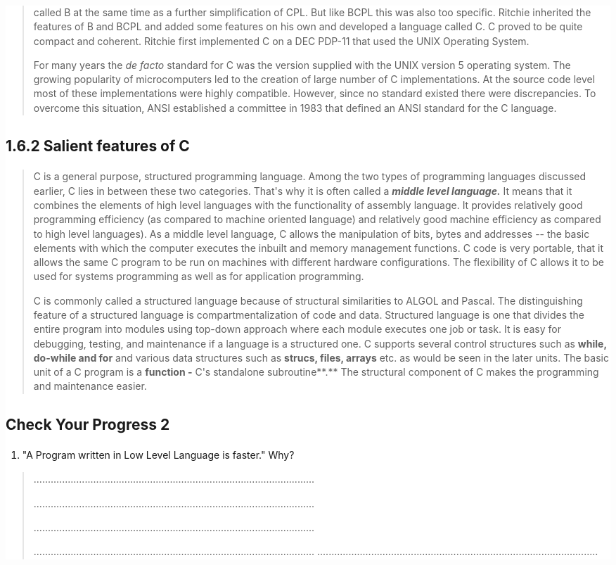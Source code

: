 > called B at the same time as a further simplification of CPL. But like
> BCPL this was also too specific. Ritchie inherited the features of B
> and BCPL and added some features on his own and developed a language
> called C. C proved to be quite compact and coherent. Ritchie first
> implemented C on a DEC PDP-11 that used the UNIX Operating System.
>
> For many years the *de facto* standard for C was the version supplied
> with the UNIX version 5 operating system. The growing popularity of
> microcomputers led to the creation of large number of C
> implementations. At the source code level most of these
> implementations were highly compatible. However, since no standard
> existed there were discrepancies. To overcome this situation, ANSI
> established a committee in 1983 that defined an ANSI standard for the
> C language.

## 1.6.2 Salient features of C 

> C is a general purpose, structured programming language. Among the two
> types of programming languages discussed earlier, C lies in between
> these two categories. That's why it is often called a ***middle level
> language.*** It means that it combines the elements of high level
> languages with the functionality of assembly language. It provides
> relatively good programming efficiency (as compared to machine
> oriented language) and relatively good machine efficiency as compared
> to high level languages). As a middle level language, C allows the
> manipulation of bits, bytes and addresses -- the basic elements with
> which the computer executes the inbuilt and memory management
> functions. C code is very portable, that it allows the same C program
> to be run on machines with different hardware configurations. The
> flexibility of C allows it to be used for systems programming as well
> as for application programming.
>
> C is commonly called a structured language because of structural
> similarities to ALGOL and Pascal. The distinguishing feature of a
> structured language is compartmentalization of code and data.
> Structured language is one that divides the entire program into
> modules using top-down approach where each module executes one job or
> task. It is easy for debugging, testing, and maintenance if a language
> is a structured one. C supports several control structures such as
> **while, do-while and for** and various data structures such as
> **strucs, files, arrays** etc. as would be seen in the later units.
> The basic unit of a C program is a **function -** C's standalone
> subroutine**.** The structural component of C makes the programming
> and maintenance easier.

## Check Your Progress 2 

1.  "A Program written in Low Level Language is faster." Why?

> ................................................................................................\...
>
> ................................................................................................\...
>
> ................................................................................................\...
>
> ................................................................................................\...
> ................................................................................................\...
